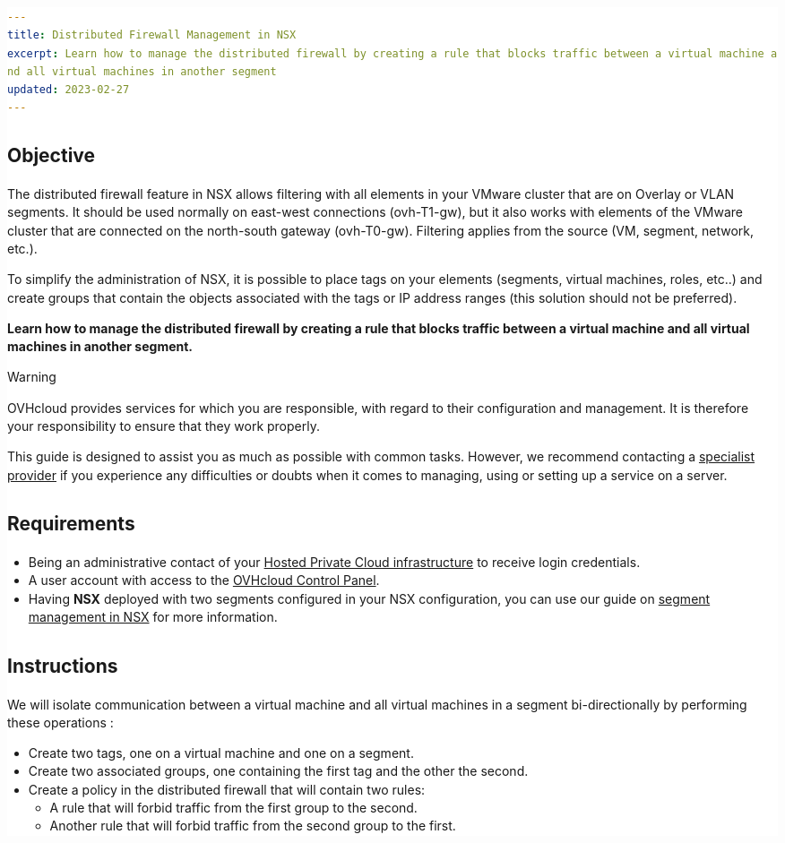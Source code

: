 ```yaml
---
title: Distributed Firewall Management in NSX
excerpt: Learn how to manage the distributed firewall by creating a rule that blocks traffic between a virtual machine and all virtual machines in another segment
updated: 2023-02-27
---
```


## Objective

The distributed firewall feature in NSX allows filtering with all elements in your VMware cluster that are on Overlay or VLAN segments. It should be used normally on east-west connections (ovh-T1-gw), but it also works with elements of the VMware cluster that are connected on the north-south gateway (ovh-T0-gw). Filtering applies from the source (VM, segment, network, etc.).

To simplify the administration of NSX, it is possible to place tags on your elements (segments, virtual machines, roles, etc..) and create groups that contain the objects associated with the tags or IP address ranges (this solution should not be preferred).

**Learn how to manage the distributed firewall by creating a rule that blocks traffic between a virtual machine and all virtual machines in another segment.**

> [!warning]
> OVHcloud provides services for which you are responsible, with regard to their configuration and management. It is therefore your responsibility to ensure that they work properly.
>
> This guide is designed to assist you as much as possible with common tasks. However, we recommend contacting a [specialist provider](https://partner.ovhcloud.com/en-ca/directory/) if you experience any difficulties or doubts when it comes to managing, using or setting up a service on a server.
>

## Requirements

- Being an administrative contact of your [Hosted Private Cloud infrastructure](https://www.ovhcloud.com/en-ca/enterprise/products/hosted-private-cloud/) to receive login credentials.
- A user account with access to the [OVHcloud Control Panel](https://ca.ovh.com/auth/?action=gotomanager&from=https://www.ovh.com/ca/en/&ovhSubsidiary=ca).
- Having **NSX** deployed with two segments configured in your NSX configuration, you can use our guide on [segment management in NSX](/pages/hosted_private_cloud/hosted_private_cloud_powered_by_vmware/nsx-02-segment-management) for more information.

## Instructions

We will isolate communication between a virtual machine and all virtual machines in a segment bi-directionally by performing these operations :

- Create two tags, one on a virtual machine and one on a segment.
- Create two associated groups, one containing the first tag and the other the second.
- Create a policy in the distributed firewall that will contain two rules:
    - A rule that will forbid traffic from the first group to the second.
    - Another rule that will forbid traffic from the second group to the first.
